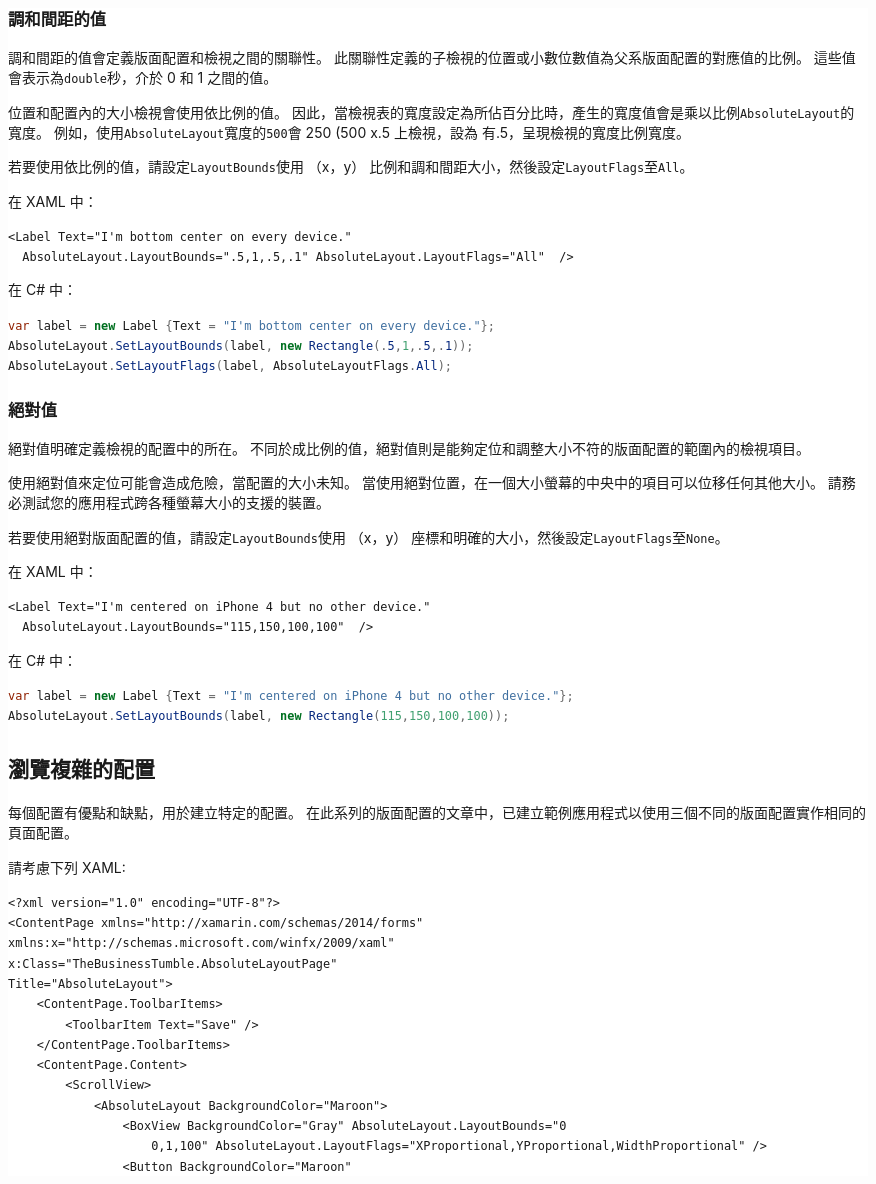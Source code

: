 <a name="Proportional_Values" />

### <a name="proportional-values"></a>調和間距的值

調和間距的值會定義版面配置和檢視之間的關聯性。 此關聯性定義的子檢視的位置或小數位數值為父系版面配置的對應值的比例。 這些值會表示為`double`秒，介於 0 和 1 之間的值。

位置和配置內的大小檢視會使用依比例的值。 因此，當檢視表的寬度設定為所佔百分比時，產生的寬度值會是乘以比例`AbsoluteLayout`的寬度。 例如，使用`AbsoluteLayout`寬度的`500`會 250 (500 x.5 上檢視，設為 有.5，呈現檢視的寬度比例寬度。

若要使用依比例的值，請設定`LayoutBounds`使用 （x，y） 比例和調和間距大小，然後設定`LayoutFlags`至`All`。

在 XAML 中：

```xaml
<Label Text="I'm bottom center on every device."
  AbsoluteLayout.LayoutBounds=".5,1,.5,.1" AbsoluteLayout.LayoutFlags="All"  />
```

在 C# 中：

```csharp
var label = new Label {Text = "I'm bottom center on every device."};
AbsoluteLayout.SetLayoutBounds(label, new Rectangle(.5,1,.5,.1));
AbsoluteLayout.SetLayoutFlags(label, AbsoluteLayoutFlags.All);
```

<a name="Absolute_Values" />

### <a name="absolute-values"></a>絕對值

絕對值明確定義檢視的配置中的所在。 不同於成比例的值，絕對值則是能夠定位和調整大小不符的版面配置的範圍內的檢視項目。

使用絕對值來定位可能會造成危險，當配置的大小未知。 當使用絕對位置，在一個大小螢幕的中央中的項目可以位移任何其他大小。 請務必測試您的應用程式跨各種螢幕大小的支援的裝置。

若要使用絕對版面配置的值，請設定`LayoutBounds`使用 （x，y） 座標和明確的大小，然後設定`LayoutFlags`至`None`。

在 XAML 中：

```xaml
<Label Text="I'm centered on iPhone 4 but no other device."
  AbsoluteLayout.LayoutBounds="115,150,100,100"  />
```

在 C# 中：

```csharp
var label = new Label {Text = "I'm centered on iPhone 4 but no other device."};
AbsoluteLayout.SetLayoutBounds(label, new Rectangle(115,150,100,100));
```

## <a name="exploring-a-complex-layout"></a>瀏覽複雜的配置

每個配置有優點和缺點，用於建立特定的配置。 在此系列的版面配置的文章中，已建立範例應用程式以使用三個不同的版面配置實作相同的頁面配置。

請考慮下列 XAML:

```xaml
<?xml version="1.0" encoding="UTF-8"?>
<ContentPage xmlns="http://xamarin.com/schemas/2014/forms"
xmlns:x="http://schemas.microsoft.com/winfx/2009/xaml"
x:Class="TheBusinessTumble.AbsoluteLayoutPage"
Title="AbsoluteLayout">
    <ContentPage.ToolbarItems>
        <ToolbarItem Text="Save" />
    </ContentPage.ToolbarItems>
    <ContentPage.Content>
        <ScrollView>
            <AbsoluteLayout BackgroundColor="Maroon">
                <BoxView BackgroundColor="Gray" AbsoluteLayout.LayoutBounds="0
                    0,1,100" AbsoluteLayout.LayoutFlags="XProportional,YProportional,WidthProportional" />
                <Button BackgroundColor="Maroon"
```